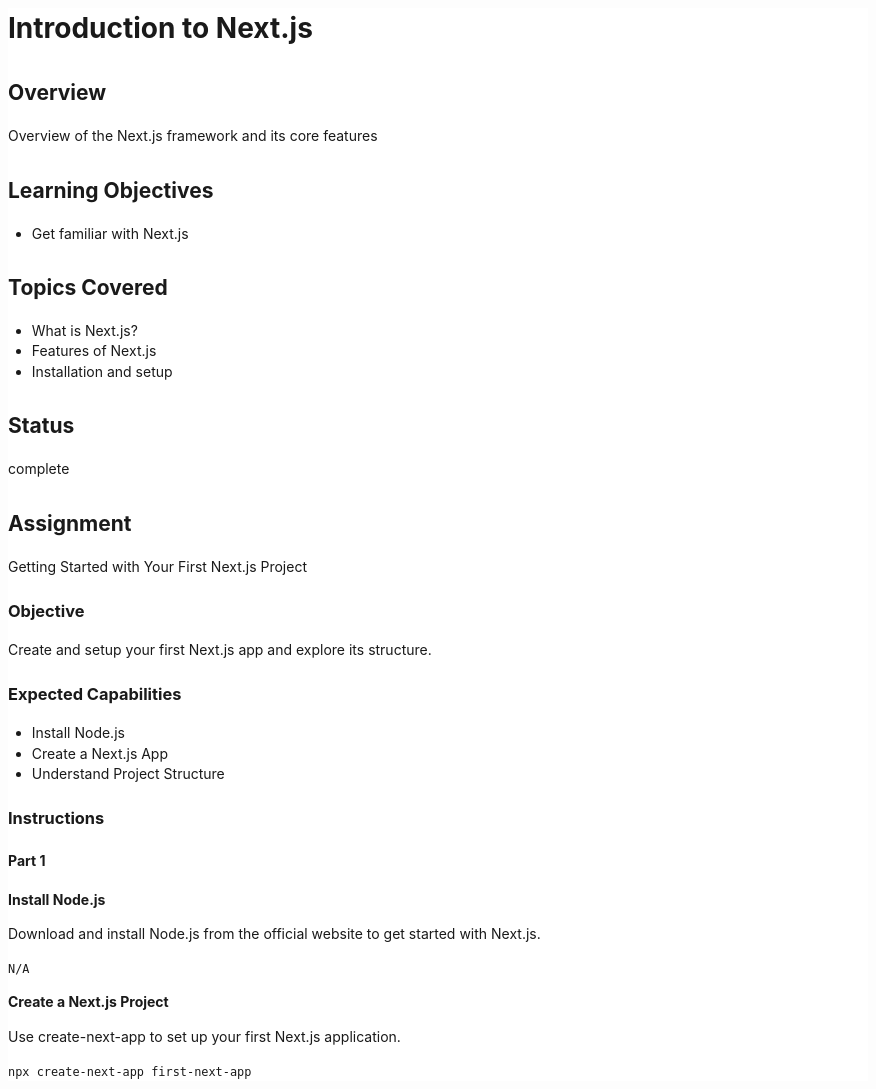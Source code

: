# Introduction to Next.js

## Overview

Overview of the Next.js framework and its core features

## Learning Objectives

- Get familiar with Next.js

## Topics Covered

- What is Next.js?
- Features of Next.js
- Installation and setup

## Status

complete

## Assignment

Getting Started with Your First Next.js Project

### Objective

Create and setup your first Next.js app and explore its structure.

### Expected Capabilities

- Install Node.js
- Create a Next.js App
- Understand Project Structure

### Instructions

#### Part 1

**Install Node.js**

Download and install Node.js from the official website to get started with Next.js.

```
N/A
```

**Create a Next.js Project**

Use create-next-app to set up your first Next.js application.

```
npx create-next-app first-next-app
```
